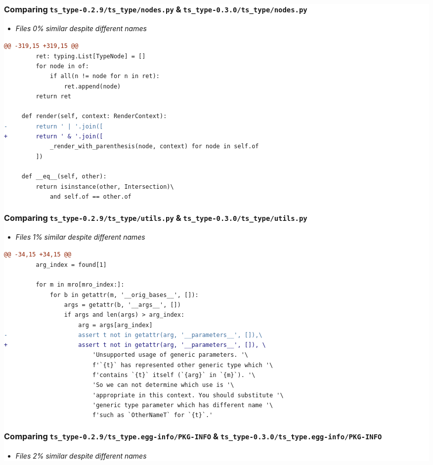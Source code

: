 ### Comparing `ts_type-0.2.9/ts_type/nodes.py` & `ts_type-0.3.0/ts_type/nodes.py`

 * *Files 0% similar despite different names*

```diff
@@ -319,15 +319,15 @@
         ret: typing.List[TypeNode] = []
         for node in of:
             if all(n != node for n in ret):
                 ret.append(node)
         return ret
 
     def render(self, context: RenderContext):
-        return ' | '.join([
+        return ' & '.join([
             _render_with_parenthesis(node, context) for node in self.of
         ])
 
     def __eq__(self, other):
         return isinstance(other, Intersection)\
             and self.of == other.of
```

### Comparing `ts_type-0.2.9/ts_type/utils.py` & `ts_type-0.3.0/ts_type/utils.py`

 * *Files 1% similar despite different names*

```diff
@@ -34,15 +34,15 @@
         arg_index = found[1]
 
         for m in mro[mro_index:]:
             for b in getattr(m, '__orig_bases__', []):
                 args = getattr(b, '__args__', [])
                 if args and len(args) > arg_index:
                     arg = args[arg_index]
-                    assert t not in getattr(arg, '__parameters__', []),\
+                    assert t not in getattr(arg, '__parameters__', []), \
                         'Unsupported usage of generic parameters. '\
                         f'`{t}` has represented other generic type which '\
                         f'contains `{t}` itself (`{arg}` in `{m}`). '\
                         'So we can not determine which use is '\
                         'appropriate in this context. You should substitute '\
                         'generic type parameter which has different name '\
                         f'such as `OtherNameT` for `{t}`.'
```

### Comparing `ts_type-0.2.9/ts_type.egg-info/PKG-INFO` & `ts_type-0.3.0/ts_type.egg-info/PKG-INFO`

 * *Files 2% similar despite different names*
